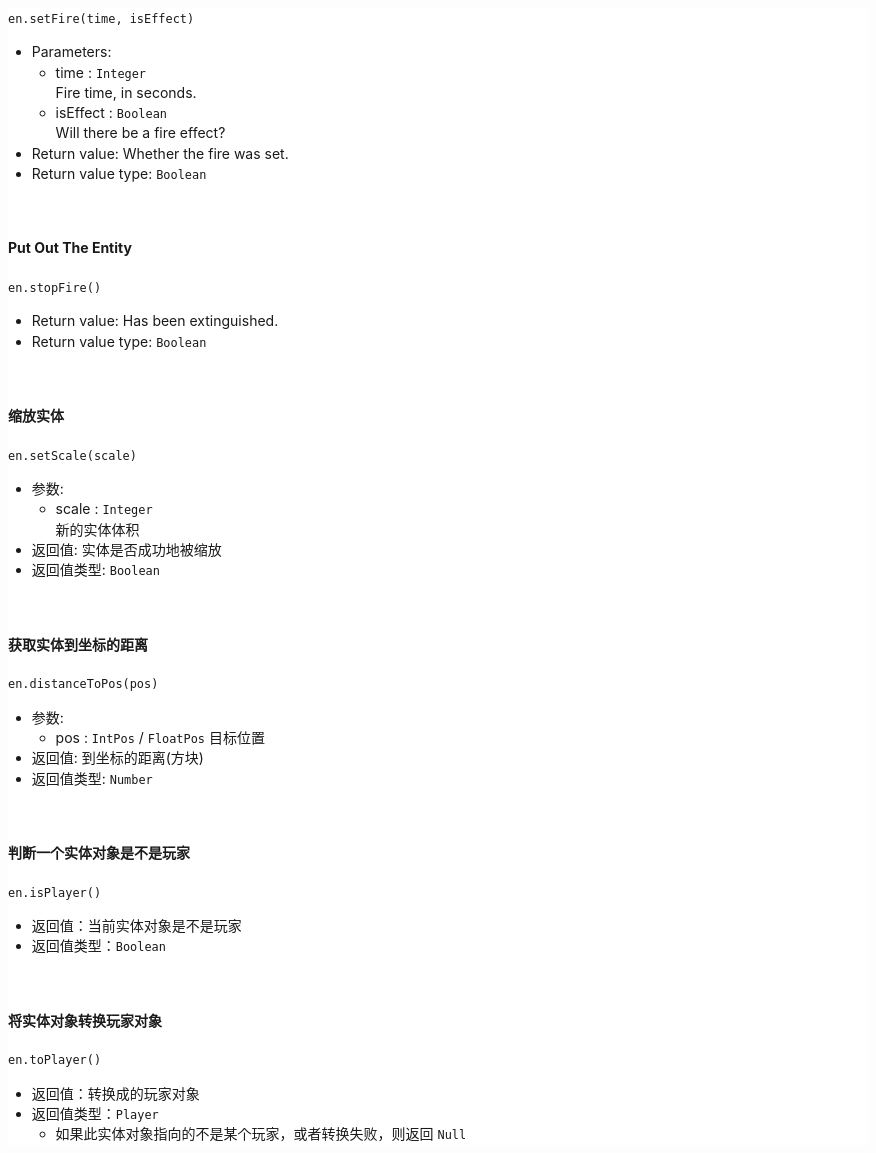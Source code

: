 `en.setFire(time, isEffect)`

- Parameters: 
  - time : `Integer`  
    Fire time, in seconds.
  - isEffect : `Boolean`  
    Will there be a fire effect?
- Return value: Whether the fire was set.
- Return value type:  `Boolean`

<br>

#### Put Out The Entity

`en.stopFire()`

- Return value: Has been extinguished.
- Return value type: `Boolean`

<br>

#### 缩放实体

`en.setScale(scale)`

- 参数: 
  - scale : `Integer`  
    新的实体体积
- 返回值: 实体是否成功地被缩放
- 返回值类型: `Boolean`

<br>

#### 获取实体到坐标的距离

`en.distanceToPos(pos)`

- 参数: 
  - pos : `IntPos` / `FloatPos`
    目标位置
- 返回值: 到坐标的距离(方块)
- 返回值类型:  `Number`

<br>

#### 判断一个实体对象是不是玩家

`en.isPlayer()`

- 返回值：当前实体对象是不是玩家
- 返回值类型：`Boolean`

<br>

#### 将实体对象转换玩家对象

`en.toPlayer()`

- 返回值：转换成的玩家对象
- 返回值类型：`Player`
  - 如果此实体对象指向的不是某个玩家，或者转换失败，则返回 `Null`

